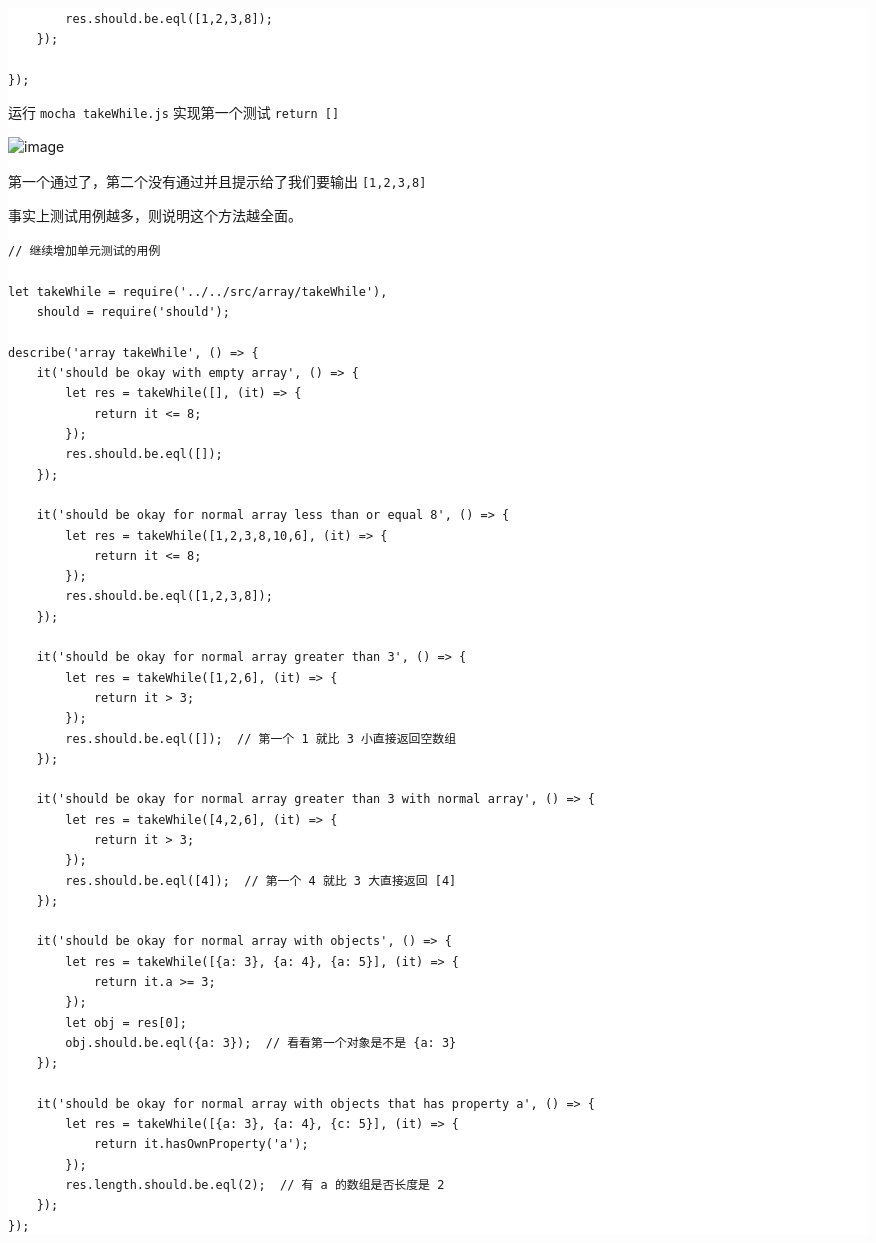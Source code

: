 ```
        res.should.be.eql([1,2,3,8]);
    });
    
});
```

运行 `mocha takeWhile.js` 实现第一个测试 `return []` 

![image](http://upload-images.jianshu.io/upload_images/3191557-c3d18a2b8f498851.png?imageMogr2/auto-orient/strip%7CimageView2/2/w/1240)

第一个通过了，第二个没有通过并且提示给了我们要输出 `[1,2,3,8]`

事实上测试用例越多，则说明这个方法越全面。

```
// 继续增加单元测试的用例

let takeWhile = require('../../src/array/takeWhile'),
    should = require('should');

describe('array takeWhile', () => {
    it('should be okay with empty array', () => {
        let res = takeWhile([], (it) => {
            return it <= 8;
        });
        res.should.be.eql([]);
    });

    it('should be okay for normal array less than or equal 8', () => {
        let res = takeWhile([1,2,3,8,10,6], (it) => {
            return it <= 8;
        });
        res.should.be.eql([1,2,3,8]);
    });

    it('should be okay for normal array greater than 3', () => {
        let res = takeWhile([1,2,6], (it) => {
            return it > 3;
        });
        res.should.be.eql([]);  // 第一个 1 就比 3 小直接返回空数组
    });

    it('should be okay for normal array greater than 3 with normal array', () => {
        let res = takeWhile([4,2,6], (it) => {
            return it > 3;
        });
        res.should.be.eql([4]);  // 第一个 4 就比 3 大直接返回 [4]
    });

    it('should be okay for normal array with objects', () => {
        let res = takeWhile([{a: 3}, {a: 4}, {a: 5}], (it) => {
            return it.a >= 3;
        });
        let obj = res[0];
        obj.should.be.eql({a: 3});  // 看看第一个对象是不是 {a: 3}
    });

    it('should be okay for normal array with objects that has property a', () => {
        let res = takeWhile([{a: 3}, {a: 4}, {c: 5}], (it) => {
            return it.hasOwnProperty('a');
        });
        res.length.should.be.eql(2);  // 有 a 的数组是否长度是 2
    });
});
```